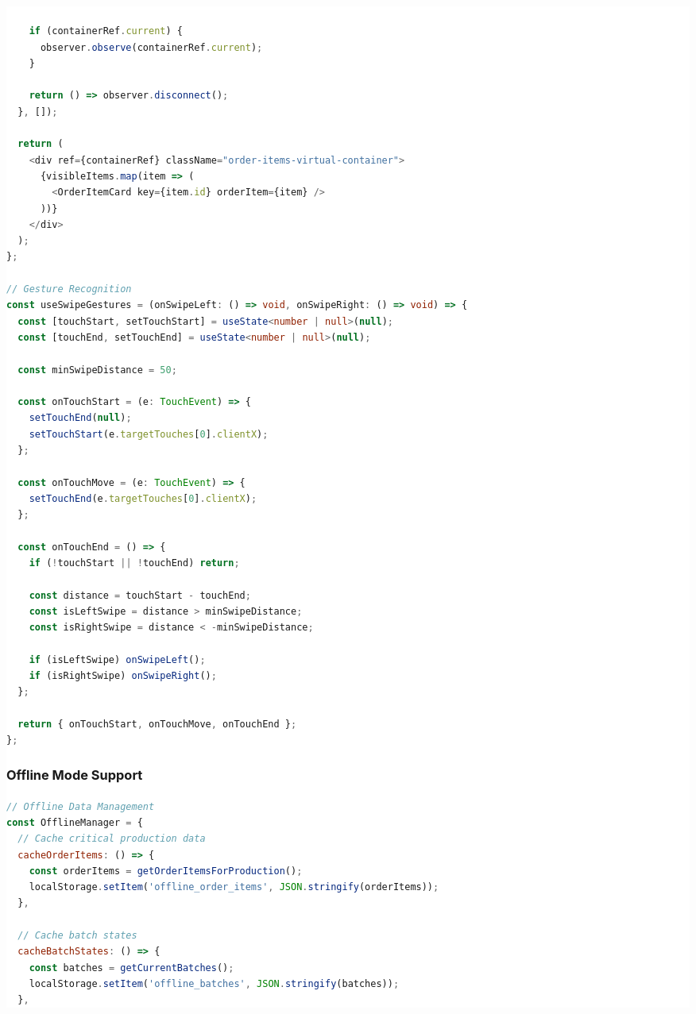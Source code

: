 ```typescript
    
    if (containerRef.current) {
      observer.observe(containerRef.current);
    }
    
    return () => observer.disconnect();
  }, []);
  
  return (
    <div ref={containerRef} className="order-items-virtual-container">
      {visibleItems.map(item => (
        <OrderItemCard key={item.id} orderItem={item} />
      ))}
    </div>
  );
};

// Gesture Recognition
const useSwipeGestures = (onSwipeLeft: () => void, onSwipeRight: () => void) => {
  const [touchStart, setTouchStart] = useState<number | null>(null);
  const [touchEnd, setTouchEnd] = useState<number | null>(null);
  
  const minSwipeDistance = 50;
  
  const onTouchStart = (e: TouchEvent) => {
    setTouchEnd(null);
    setTouchStart(e.targetTouches[0].clientX);
  };
  
  const onTouchMove = (e: TouchEvent) => {
    setTouchEnd(e.targetTouches[0].clientX);
  };
  
  const onTouchEnd = () => {
    if (!touchStart || !touchEnd) return;
    
    const distance = touchStart - touchEnd;
    const isLeftSwipe = distance > minSwipeDistance;
    const isRightSwipe = distance < -minSwipeDistance;
    
    if (isLeftSwipe) onSwipeLeft();
    if (isRightSwipe) onSwipeRight();
  };
  
  return { onTouchStart, onTouchMove, onTouchEnd };
};
```

### Offline Mode Support
```javascript
// Offline Data Management
const OfflineManager = {
  // Cache critical production data
  cacheOrderItems: () => {
    const orderItems = getOrderItemsForProduction();
    localStorage.setItem('offline_order_items', JSON.stringify(orderItems));
  },
  
  // Cache batch states
  cacheBatchStates: () => {
    const batches = getCurrentBatches();
    localStorage.setItem('offline_batches', JSON.stringify(batches));
  },
```